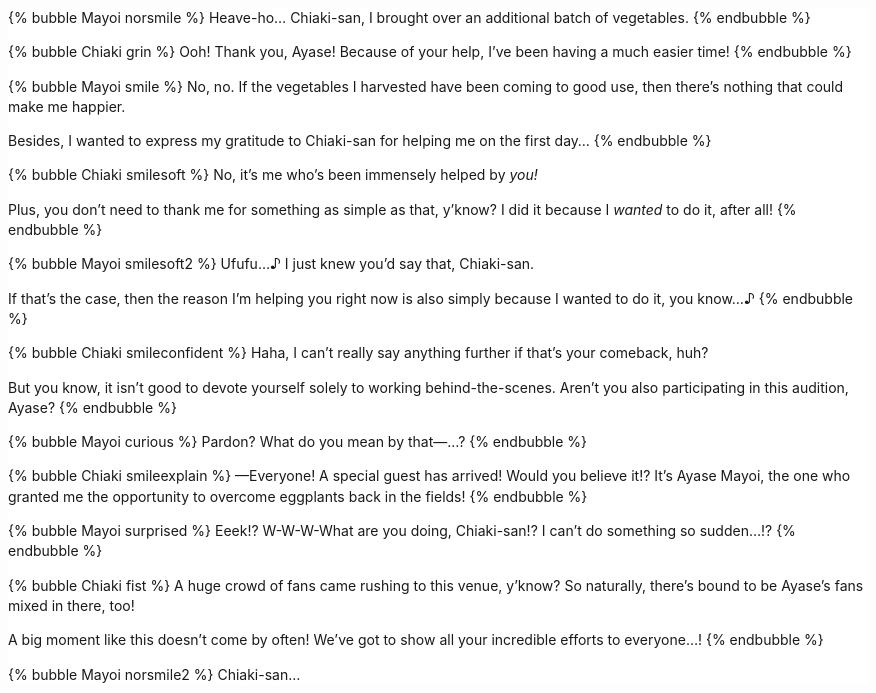 {% bubble Mayoi norsmile %}
Heave-ho… Chiaki-san, I brought over an additional batch of vegetables.
{% endbubble %}

{% bubble Chiaki grin %}
Ooh! Thank you, Ayase! Because of your help, I’ve been having a much easier time!
{% endbubble %}

{% bubble Mayoi smile %}
No, no. If the vegetables I harvested have been coming to good use, then there’s nothing that could make me happier.

Besides, I wanted to express my gratitude to Chiaki-san for helping me on the first day…
{% endbubble %}

{% bubble Chiaki smilesoft %}
No, it’s me who’s been immensely helped by *you!*

Plus, you don’t need to thank me for something as simple as that, y’know? I did it because I <em>wanted</em> to do it, after all!
{% endbubble %}

{% bubble Mayoi smilesoft2 %}
Ufufu…♪ I just knew you’d say that, Chiaki-san.

If that’s the case, then the reason I’m helping you right now is also simply because I wanted to do it, you know…♪
{% endbubble %}

{% bubble Chiaki smileconfident %}
Haha, I can’t really say anything further if that’s your comeback, huh?

But you know, it isn’t good to devote yourself solely to working behind-the-scenes. Aren’t you also participating in this audition, Ayase?
{% endbubble %}

{% bubble Mayoi curious %}
Pardon? What do you mean by that—…?
{% endbubble %}

{% bubble Chiaki smileexplain %}
—Everyone! A special guest has arrived! Would you believe it!? It’s Ayase Mayoi, the one who granted me the opportunity to overcome eggplants back in the fields!
{% endbubble %}

{% bubble Mayoi surprised %}
Eeek!? W-W-W-What are you doing, Chiaki-san!? I can’t do something so sudden…!?
{% endbubble %}

{% bubble Chiaki fist %}
A huge crowd of fans came rushing to this venue, y’know? So naturally, there’s bound to be Ayase’s fans mixed in there, too!

A big moment like this doesn’t come by often! We’ve got to show all your incredible efforts to everyone…!
{% endbubble %}

{% bubble Mayoi norsmile2 %}
Chiaki-san…
